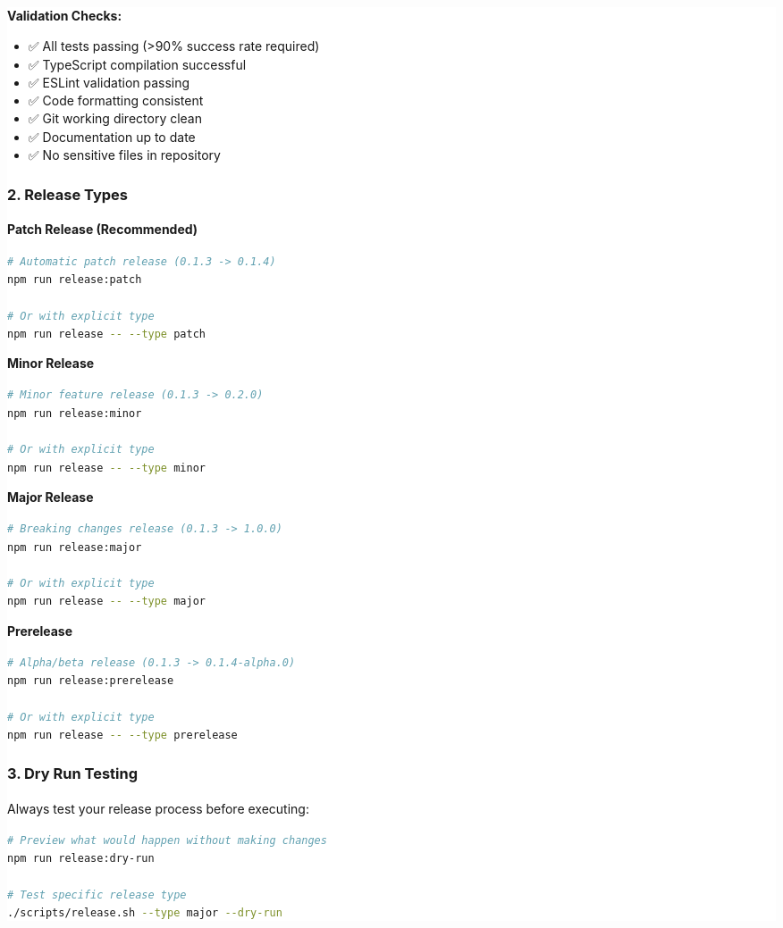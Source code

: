 **Validation Checks:**
- ✅ All tests passing (>90% success rate required)
- ✅ TypeScript compilation successful
- ✅ ESLint validation passing
- ✅ Code formatting consistent
- ✅ Git working directory clean
- ✅ Documentation up to date
- ✅ No sensitive files in repository

### 2. Release Types

**Patch Release (Recommended)**
```bash
# Automatic patch release (0.1.3 -> 0.1.4)
npm run release:patch

# Or with explicit type
npm run release -- --type patch
```

**Minor Release**
```bash
# Minor feature release (0.1.3 -> 0.2.0)
npm run release:minor

# Or with explicit type
npm run release -- --type minor
```

**Major Release**
```bash
# Breaking changes release (0.1.3 -> 1.0.0)
npm run release:major

# Or with explicit type
npm run release -- --type major
```

**Prerelease**
```bash
# Alpha/beta release (0.1.3 -> 0.1.4-alpha.0)
npm run release:prerelease

# Or with explicit type
npm run release -- --type prerelease
```

### 3. Dry Run Testing

Always test your release process before executing:

```bash
# Preview what would happen without making changes
npm run release:dry-run

# Test specific release type
./scripts/release.sh --type major --dry-run
```
